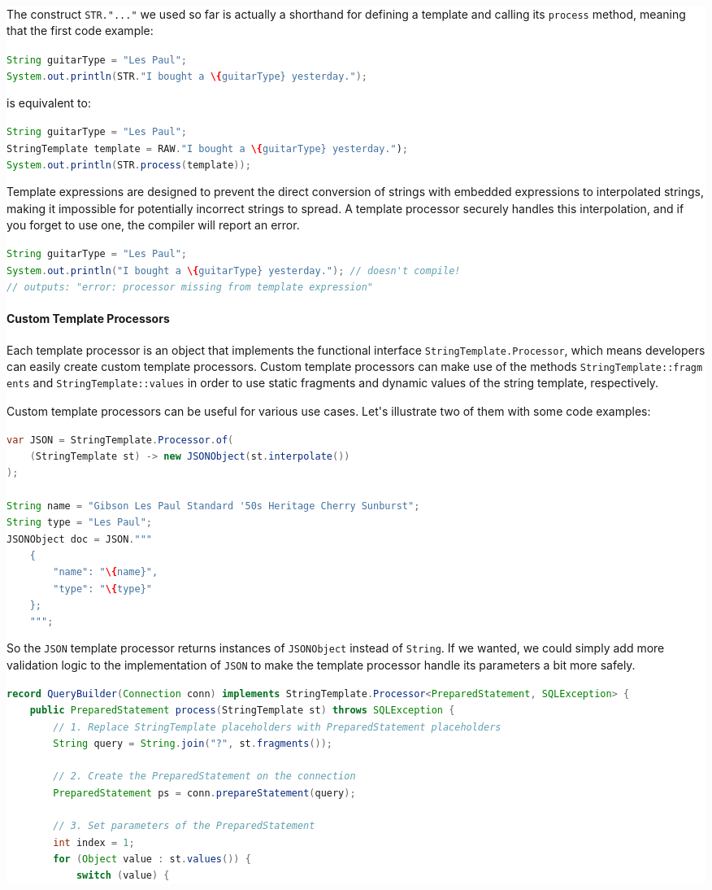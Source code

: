 The construct `STR."..."` we used so far is actually a shorthand for defining a template and calling its `process` method, meaning that the first code example:

```java
String guitarType = "Les Paul";
System.out.println(STR."I bought a \{guitarType} yesterday.");
```

is equivalent to:

```java
String guitarType = "Les Paul";
StringTemplate template = RAW."I bought a \{guitarType} yesterday.");
System.out.println(STR.process(template));
```

Template expressions are designed to prevent the direct conversion of strings with embedded expressions to interpolated strings, making it impossible for potentially incorrect strings to spread. A template processor securely handles this interpolation, and if you forget to use one, the compiler will report an error.

```java
String guitarType = "Les Paul";
System.out.println("I bought a \{guitarType} yesterday."); // doesn't compile!
// outputs: "error: processor missing from template expression"
```

#### Custom Template Processors

Each template processor is an object that implements the functional interface `StringTemplate.Processor`, which means developers can easily create custom template processors. Custom template processors can make use of the methods `StringTemplate::fragments` and `StringTemplate::values` in order to use static fragments and dynamic values of the string template, respectively. 

Custom template processors can be useful for various use cases. Let's illustrate two of them with some code examples:

```java
var JSON = StringTemplate.Processor.of(
    (StringTemplate st) -> new JSONObject(st.interpolate())
);

String name = "Gibson Les Paul Standard '50s Heritage Cherry Sunburst";
String type = "Les Paul";
JSONObject doc = JSON."""
    {
        "name": "\{name}",
        "type": "\{type}"
    };
    """;
```

So the `JSON` template processor returns instances of `JSONObject` instead of `String`.
If we wanted, we could simply add more validation logic to the implementation of `JSON` to make the template processor handle its parameters a bit more safely.

```java
record QueryBuilder(Connection conn) implements StringTemplate.Processor<PreparedStatement, SQLException> {
    public PreparedStatement process(StringTemplate st) throws SQLException {
        // 1. Replace StringTemplate placeholders with PreparedStatement placeholders
        String query = String.join("?", st.fragments());

        // 2. Create the PreparedStatement on the connection
        PreparedStatement ps = conn.prepareStatement(query);

        // 3. Set parameters of the PreparedStatement
        int index = 1;
        for (Object value : st.values()) {
            switch (value) {
```